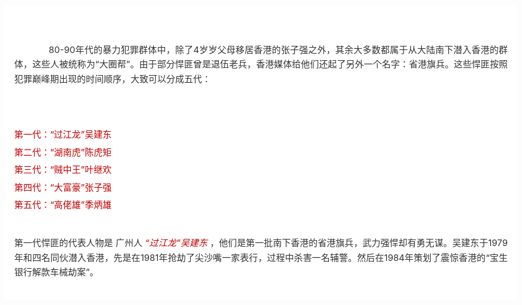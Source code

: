 <p style="font-size: 16px;max-width: 100%;min-height: 1em;color: rgb(62, 62, 62);white-space: normal;background-color: rgb(255, 255, 255);box-sizing: border-box !important;word-wrap: break-word !important;">
<br/>
</p>
<p style="margin: 5px 16px 10px;line-height: 1.75em;text-align: justify;">
<span style="color: #333333;font-size: 15px;text-align: justify;white-space: pre-wrap;">
             80-90年代的暴力犯罪群体中，除了4岁岁父母移居香港的张子强之外，其余大多数都属于从大陆南下潜入香港的群体，这些人被统称为“大圈帮”。由于部分悍匪曾是退伍老兵，香港媒体给他们还起了另外一个名字：省港旗兵。这些悍匪按照犯罪巅峰期出现的时间顺序，大致可以分成五代：
            </span>
</p>
<p style="margin: 5px 16px 10px;line-height: 1.75em;text-align: justify;">
<br/>
</p>
<p style="margin: 5px 16px;line-height: 1.75em;text-align: justify;">
<span style="font-size: 15px;color: #C00000;">
             第一代：“过江龙”吴建东
            </span>
</p>
<p style="margin: 5px 16px;line-height: 1.75em;text-align: justify;">
<span style="font-size: 15px;color: #C00000;">
             第二代：“湖南虎”陈虎矩
            </span>
</p>
<p style="margin: 5px 16px;line-height: 1.75em;text-align: justify;">
<span style="font-size: 15px;color: #C00000;">
             第三代：“贼中王”叶继欢
            </span>
</p>
<p style="margin: 5px 16px;line-height: 1.75em;text-align: justify;">
<span style="font-size: 15px;color: #C00000;">
             第四代：“大富豪”张子强
            </span>
</p>
<p style="margin: 5px 16px;line-height: 1.75em;text-align: justify;">
<span style="font-size: 15px;color: #C00000;">
             第五代：“高佬雄”季炳雄
            </span>
</p>
<p style="margin: 5px 16px 10px;line-height: 1.75em;text-align: justify;">
<br/>
</p>
<p style="margin: 5px 16px 10px;line-height: 1.75em;text-align: justify;">
<span style="color: #333333;font-size: 15px;">
             第一代悍匪的代表人物是
            </span>
<span style="color: #333333;font-size: 15px;">
             广州人
            </span>
<span style="color: #333333;font-size: 15px;">
<em>
<span style="font-size: 15px;color: #C00000;">
               “过江龙”吴建东
              </span>
</em>
             ，他们是第一批南下香港的省港旗兵，武力强悍却有勇无谋。吴建东于1979年和四名同伙潜入香港，先是在1981年抢劫了尖沙嘴一家表行，过程中杀害一名辅警。然后在1984年策划了震惊香港的“宝生银行解款车械劫案”。
            </span>
</p>
<p style="margin: 5px 16px 10px;line-height: 1.75em;text-align: justify;">
<br/>
</p>
<p style="margin: 5px 16px 10px;line-height: 1.75em;text-align: justify;">
<span style="color: #333333;font-size: 15px;">